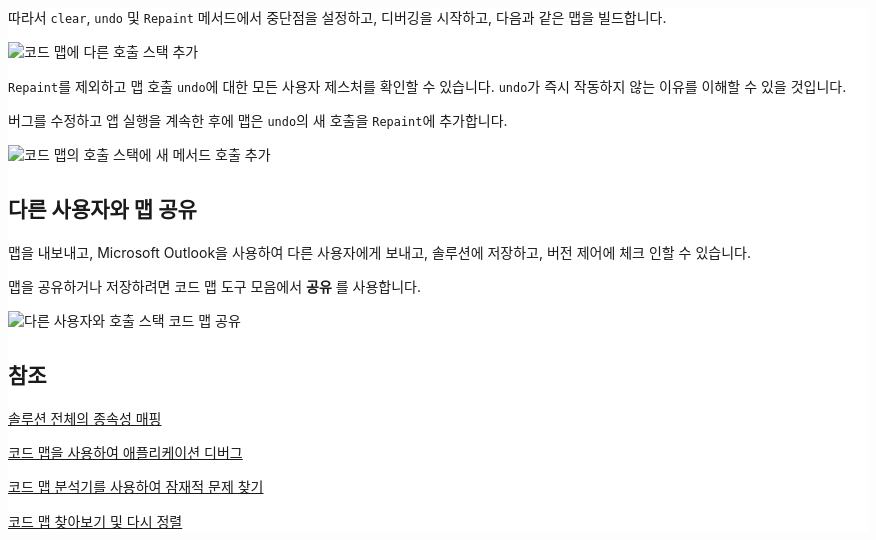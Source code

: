  따라서 `clear`, `undo` 및 `Repaint` 메서드에서 중단점을 설정하고, 디버깅을 시작하고, 다음과 같은 맵을 빌드합니다.

 ![코드 맵에 다른 호출 스택 추가](../debugger/media/debuggermap_addpaintobjectcallstack.png "DebuggerMap_AddPaintObjectCallStack")

 `Repaint`를 제외하고 맵 호출 `undo`에 대한 모든 사용자 제스처를 확인할 수 있습니다. `undo`가 즉시 작동하지 않는 이유를 이해할 수 있을 것입니다.

 버그를 수정하고 앱 실행을 계속한 후에 맵은 `undo`의 새 호출을 `Repaint`에 추가합니다.

 ![코드 맵의 호출 스택에 새 메서드 호출 추가](../debugger/media/debuggermap_addnewcallforrepaint.png "DebuggerMap_AddNewCallForRepaint")

## <a name="share-the-map-with-others"></a>다른 사용자와 맵 공유

맵을 내보내고, Microsoft Outlook을 사용하여 다른 사용자에게 보내고, 솔루션에 저장하고, 버전 제어에 체크 인할 수 있습니다.

맵을 공유하거나 저장하려면 코드 맵 도구 모음에서 **공유** 를 사용합니다.

![다른 사용자와 호출 스택 코드 맵 공유](../debugger/media/debuggermap_sharewithothers.png "다른 사용자와 호출 스택 코드 맵 공유")

## <a name="see-also"></a>참조
[솔루션 전체의 종속성 매핑](../modeling/map-dependencies-across-your-solutions.md)

[코드 맵을 사용하여 애플리케이션 디버그](../modeling/use-code-maps-to-debug-your-applications.md)

[코드 맵 분석기를 사용하여 잠재적 문제 찾기](../modeling/find-potential-problems-using-code-map-analyzers.md)

[코드 맵 찾아보기 및 다시 정렬](../modeling/browse-and-rearrange-code-maps.md)
